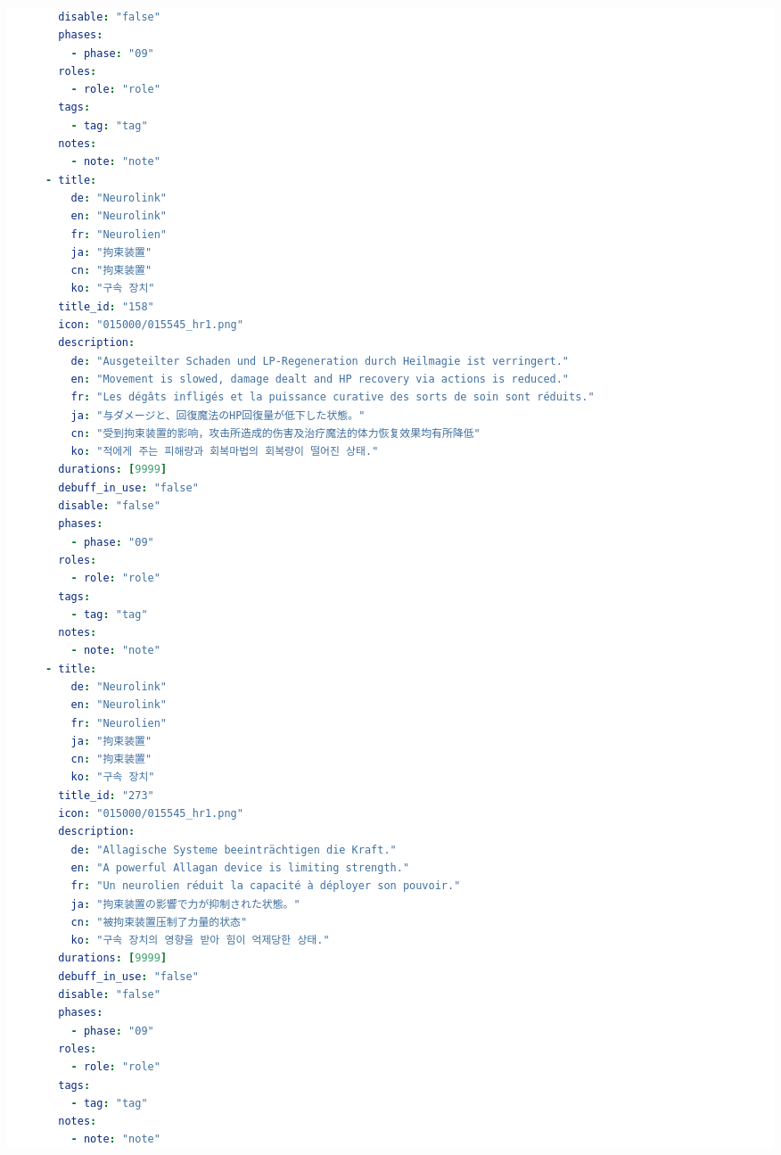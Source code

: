 ```yaml
        disable: "false"
        phases:
          - phase: "09"
        roles:
          - role: "role"
        tags:
          - tag: "tag"
        notes:
          - note: "note"
      - title:
          de: "Neurolink"
          en: "Neurolink"
          fr: "Neurolien"
          ja: "拘束装置"
          cn: "拘束装置"
          ko: "구속 장치"
        title_id: "158"
        icon: "015000/015545_hr1.png"
        description:
          de: "Ausgeteilter Schaden und LP-Regeneration durch Heilmagie ist verringert."
          en: "Movement is slowed, damage dealt and HP recovery via actions is reduced."
          fr: "Les dégâts infligés et la puissance curative des sorts de soin sont réduits."
          ja: "与ダメージと、回復魔法のHP回復量が低下した状態。"
          cn: "受到拘束装置的影响，攻击所造成的伤害及治疗魔法的体力恢复效果均有所降低"
          ko: "적에게 주는 피해량과 회복마법의 회복량이 떨어진 상태."
        durations: [9999]
        debuff_in_use: "false"
        disable: "false"
        phases:
          - phase: "09"
        roles:
          - role: "role"
        tags:
          - tag: "tag"
        notes:
          - note: "note"
      - title:
          de: "Neurolink"
          en: "Neurolink"
          fr: "Neurolien"
          ja: "拘束装置"
          cn: "拘束装置"
          ko: "구속 장치"
        title_id: "273"
        icon: "015000/015545_hr1.png"
        description:
          de: "Allagische Systeme beeinträchtigen die Kraft."
          en: "A powerful Allagan device is limiting strength."
          fr: "Un neurolien réduit la capacité à déployer son pouvoir."
          ja: "拘束装置の影響で力が抑制された状態。"
          cn: "被拘束装置压制了力量的状态"
          ko: "구속 장치의 영향을 받아 힘이 억제당한 상태."
        durations: [9999]
        debuff_in_use: "false"
        disable: "false"
        phases:
          - phase: "09"
        roles:
          - role: "role"
        tags:
          - tag: "tag"
        notes:
          - note: "note"
```